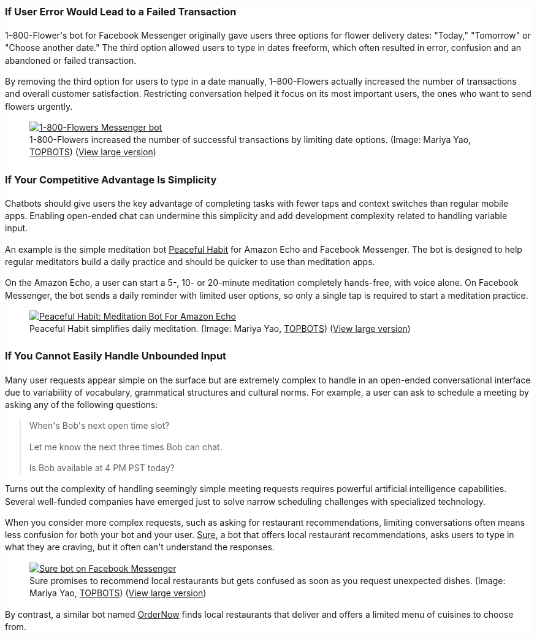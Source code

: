 ### If User Error Would Lead to a Failed Transaction

1–800-Flower's bot for Facebook Messenger originally gave users three options for flower delivery dates: "Today," "Tomorrow" or "Choose another date." The third option allowed users to type in dates freeform, which often resulted in error, confusion and an abandoned or failed transaction.

By removing the third option for users to type in a date manually, 1–800-Flowers actually increased the number of transactions and overall customer satisfaction. Restricting conversation helped it focus on its most important users, the ones who want to send flowers urgently.</p>

<figure><a href="https://archive.smashing.media/assets/344dbf88-fdf9-42bb-adb4-46f01eedd629/7234661b-34ce-4fcc-8041-5be3065769e3/topbots-chatbots-9-1800flowers-restricted-options-opt.png"><img loading="lazy" decoding="async" src="https://archive.smashing.media/assets/344dbf88-fdf9-42bb-adb4-46f01eedd629/e2d2d5af-7365-4092-b304-eed5a92b6ec9/topbots-chatbots-9-1800flowers-restricted-options-650-opt.png" alt="1-800-Flowers Messenger bot" width="650" height="380" /></a><figcaption>1-800-Flowers increased the number of successful transactions by limiting date options. (Image: Mariya Yao, <a href="https://www.topbots.com" rel="nofollow">TOPBOTS</a>) (<a href="https://archive.smashing.media/assets/344dbf88-fdf9-42bb-adb4-46f01eedd629/7234661b-34ce-4fcc-8041-5be3065769e3/topbots-chatbots-9-1800flowers-restricted-options-opt.png">View large version</a>)</figcaption></figure>

### If Your Competitive Advantage Is Simplicity

Chatbots should give users the key advantage of completing tasks with fewer taps and context switches than regular mobile apps. Enabling open-ended chat can undermine this simplicity and add development complexity related to handling variable input.

An example is the simple meditation bot <a href="https://www.topbots.com/peacefulhabit" rel="nofollow">Peaceful Habit</a> for Amazon Echo and Facebook Messenger. The bot is designed to help regular meditators build a daily practice and should be quicker to use than meditation apps.

On the Amazon Echo, a user can start a 5-, 10- or 20-minute meditation completely hands-free, with voice alone. On Facebook Messenger, the bot sends a daily reminder with limited user options, so only a single tap is required to start a meditation practice.</p>

<figure><a href="https://archive.smashing.media/assets/344dbf88-fdf9-42bb-adb4-46f01eedd629/b6a832b7-90d5-4850-84f4-d682d3863285/topbots-chatbots-10-peaceful-habit-limited-options-opt.jpg"><img loading="lazy" decoding="async" src="https://archive.smashing.media/assets/344dbf88-fdf9-42bb-adb4-46f01eedd629/93182450-a5e7-4f2d-be16-fe6d1f9e120a/topbots-chatbots-10-peaceful-habit-limited-options-650-opt.jpg" alt="Peaceful Habit: Meditation Bot For Amazon Echo" width="650" height="264" /></a><figcaption>Peaceful Habit simplifies daily meditation. (Image: Mariya Yao, <a href="https://www.topbots.com" rel="nofollow">TOPBOTS</a>) (<a href="https://archive.smashing.media/assets/344dbf88-fdf9-42bb-adb4-46f01eedd629/b6a832b7-90d5-4850-84f4-d682d3863285/topbots-chatbots-10-peaceful-habit-limited-options-opt.jpg">View large version</a>)</figcaption></figure>

### If You Cannot Easily Handle Unbounded Input

Many user requests appear simple on the surface but are extremely complex to handle in an open-ended conversational interface due to variability of vocabulary, grammatical structures and cultural norms. For example, a user can ask to schedule a meeting by asking any of the following questions:
<blockquote>When's Bob's next open time slot?

Let me know the next three times Bob can chat.

Is Bob available at 4 PM PST today?</blockquote>

Turns out the complexity of handling seemingly simple meeting requests requires powerful artificial intelligence capabilities. Several well-funded companies have emerged just to solve narrow scheduling challenges with specialized technology.

When you consider more complex requests, such as asking for restaurant recommendations, limiting conversations often means less confusion for both your bot and your user. <a href="https://www.messenger.com/t/surebot/">Sure</a>, a bot that offers local restaurant recommendations, asks users to type in what they are craving, but it often can't understand the responses.</p>

<figure><a href="https://archive.smashing.media/assets/344dbf88-fdf9-42bb-adb4-46f01eedd629/cfd914bf-0203-4616-ae85-d300dc7064e9/topbots-chatbots-11-sure-confused-bot-opt.png"><img loading="lazy" decoding="async" src="https://archive.smashing.media/assets/344dbf88-fdf9-42bb-adb4-46f01eedd629/fcd97b78-e5a5-44b1-a6d2-e75832136e73/topbots-chatbots-11-sure-confused-bot-650-opt.png" alt="Sure bot on Facebook Messenger" width="650" height="487" /></a><figcaption>Sure promises to recommend local restaurants but gets confused as soon as you request unexpected dishes. (Image: Mariya Yao, <a href="https://www.topbots.com" rel="nofollow">TOPBOTS</a>) (<a href="https://archive.smashing.media/assets/344dbf88-fdf9-42bb-adb4-46f01eedd629/cfd914bf-0203-4616-ae85-d300dc7064e9/topbots-chatbots-11-sure-confused-bot-opt.png">View large version</a>)</figcaption></figure>

By contrast, a similar bot named <a href="https://www.messenger.com/t/ordernowbot">OrderNow</a> finds local restaurants that deliver and offers a limited menu of cuisines to choose from.</p>
